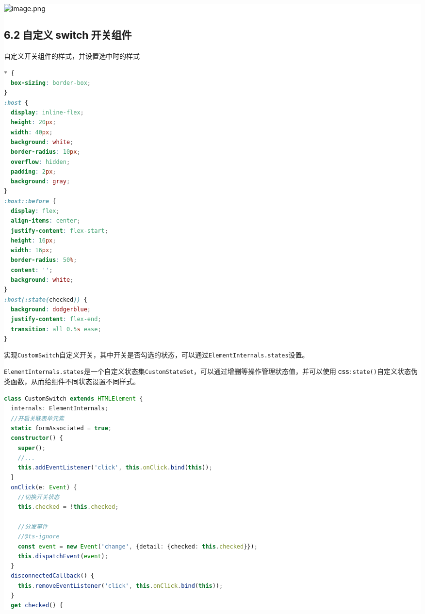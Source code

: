 ![image.png](https://p0-xtjj-private.juejin.cn/tos-cn-i-73owjymdk6/37db3117507b47aab7121ab797d43b60~tplv-73owjymdk6-jj-mark-v1:0:0:0:0:5o6Y6YeR5oqA5pyv56S-5Yy6IEAg5pWy5pWy5pWy5pWy5pq05L2g6ISR6KKL:q75.awebp?policy=eyJ2bSI6MywidWlkIjoiMjI0NzgxNDAzMTYyNzk4In0%3D&rk3s=f64ab15b&x-orig-authkey=f32326d3454f2ac7e96d3d06cdbb035152127018&x-orig-expires=1750042092&x-orig-sign=7HrS1VoTY2QZQDBwpMw%2B2wSzGiY%3D)

## 6.2 自定义 switch 开关组件

自定义开关组件的样式，并设置选中时的样式

```css
* {
  box-sizing: border-box;
}
:host {
  display: inline-flex;
  height: 20px;
  width: 40px;
  background: white;
  border-radius: 10px;
  overflow: hidden;
  padding: 2px;
  background: gray;
}
:host::before {
  display: flex;
  align-items: center;
  justify-content: flex-start;
  height: 16px;
  width: 16px;
  border-radius: 50%;
  content: '';
  background: white;
}
:host(:state(checked)) {
  background: dodgerblue;
  justify-content: flex-end;
  transition: all 0.5s ease;
}
```

实现`CustomSwitch`自定义开关，其中开关是否勾选的状态，可以通过`ElementInternals.states`设置。

`ElementInternals.states`是一个自定义状态集`CustomStateSet`，可以通过增删等操作管理状态值，并可以使用 css`:state()`自定义状态伪类函数，从而给组件不同状态设置不同样式。

```ts
class CustomSwitch extends HTMLElement {
  internals: ElementInternals;
  //开启关联表单元素
  static formAssociated = true;
  constructor() {
    super();
    //...
    this.addEventListener('click', this.onClick.bind(this));
  }
  onClick(e: Event) {
    //切换开关状态
    this.checked = !this.checked;

    //分发事件
    //@ts-ignore
    const event = new Event('change', {detail: {checked: this.checked}});
    this.dispatchEvent(event);
  }
  disconnectedCallback() {
    this.removeEventListener('click', this.onClick.bind(this));
  }
  get checked() {
```